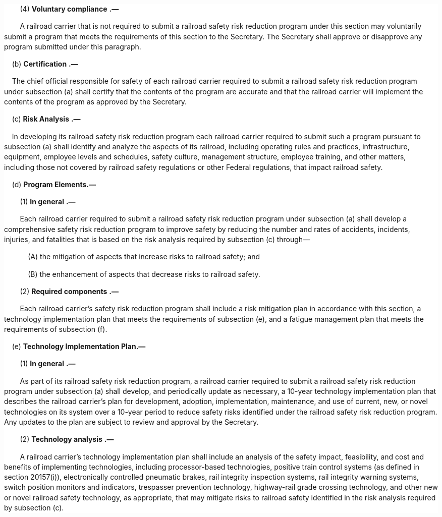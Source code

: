         (4)  __Voluntary compliance__  __.—__ 

        A railroad carrier that is not required to submit a railroad safety risk reduction program under this section may voluntarily submit a program that meets the requirements of this section to the Secretary. The Secretary shall approve or disapprove any program submitted under this paragraph.

    (b)  __Certification__  __.—__ 

    The chief official responsible for safety of each railroad carrier required to submit a railroad safety risk reduction program under subsection (a) shall certify that the contents of the program are accurate and that the railroad carrier will implement the contents of the program as approved by the Secretary.

    (c)  __Risk Analysis__  __.—__ 

    In developing its railroad safety risk reduction program each railroad carrier required to submit such a program pursuant to subsection (a) shall identify and analyze the aspects of its railroad, including operating rules and practices, infrastructure, equipment, employee levels and schedules, safety culture, management structure, employee training, and other matters, including those not covered by railroad safety regulations or other Federal regulations, that impact railroad safety.

    (d) __Program Elements.—__ 

        (1)  __In general__  __.—__ 

        Each railroad carrier required to submit a railroad safety risk reduction program under subsection (a) shall develop a comprehensive safety risk reduction program to improve safety by reducing the number and rates of accidents, incidents, injuries, and fatalities that is based on the risk analysis required by subsection (c) through—

            (A) the mitigation of aspects that increase risks to railroad safety; and

            (B) the enhancement of aspects that decrease risks to railroad safety.

        (2)  __Required components__  __.—__ 

        Each railroad carrier’s safety risk reduction program shall include a risk mitigation plan in accordance with this section, a technology implementation plan that meets the requirements of subsection (e), and a fatigue management plan that meets the requirements of subsection (f).

    (e) __Technology Implementation Plan.—__ 

        (1)  __In general__  __.—__ 

        As part of its railroad safety risk reduction program, a railroad carrier required to submit a railroad safety risk reduction program under subsection (a) shall develop, and periodically update as necessary, a 10-year technology implementation plan that describes the railroad carrier’s plan for development, adoption, implementation, maintenance, and use of current, new, or novel technologies on its system over a 10-year period to reduce safety risks identified under the railroad safety risk reduction program. Any updates to the plan are subject to review and approval by the Secretary.

        (2)  __Technology analysis__  __.—__ 

        A railroad carrier’s technology implementation plan shall include an analysis of the safety impact, feasibility, and cost and benefits of implementing technologies, including processor-based technologies, positive train control systems (as defined in section 20157(i)), electronically controlled pneumatic brakes, rail integrity inspection systems, rail integrity warning systems, switch position monitors and indicators, trespasser prevention technology, highway-rail grade crossing technology, and other new or novel railroad safety technology, as appropriate, that may mitigate risks to railroad safety identified in the risk analysis required by subsection (c).
